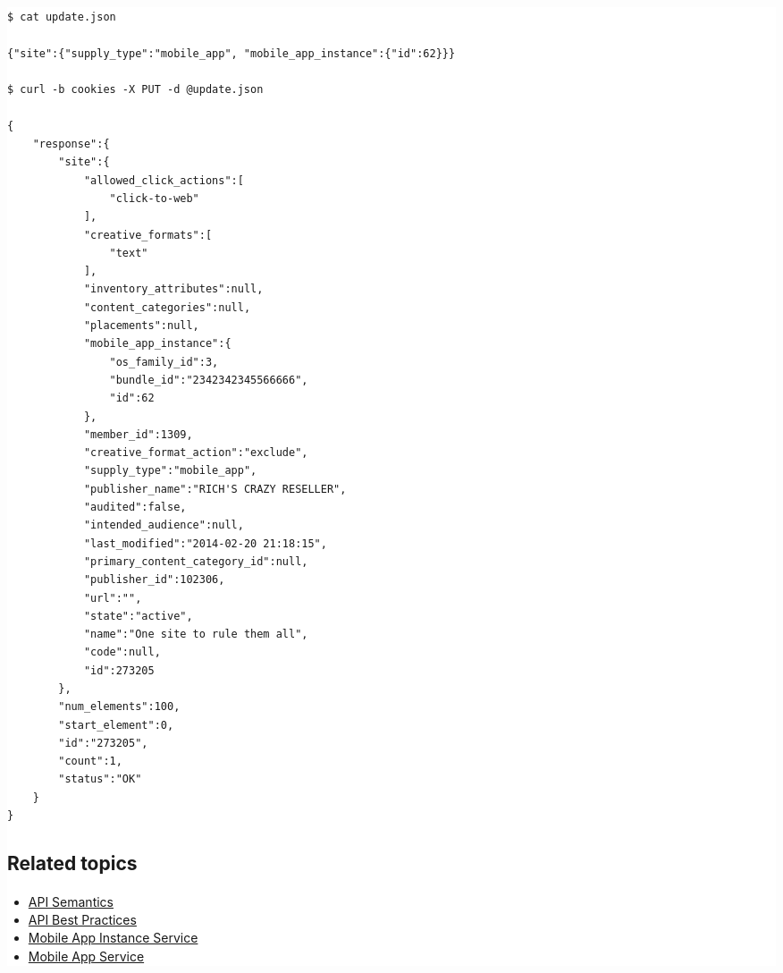 ```
$ cat update.json

{"site":{"supply_type":"mobile_app", "mobile_app_instance":{"id":62}}}
 
$ curl -b cookies -X PUT -d @update.json
 
{
    "response":{
        "site":{
            "allowed_click_actions":[
                "click-to-web"
            ],
            "creative_formats":[
                "text"
            ],
            "inventory_attributes":null,
            "content_categories":null,
            "placements":null,
            "mobile_app_instance":{
                "os_family_id":3,
                "bundle_id":"2342342345566666",
                "id":62
            },
            "member_id":1309,
            "creative_format_action":"exclude",
            "supply_type":"mobile_app",
            "publisher_name":"RICH'S CRAZY RESELLER",
            "audited":false,
            "intended_audience":null,
            "last_modified":"2014-02-20 21:18:15",
            "primary_content_category_id":null,
            "publisher_id":102306,
            "url":"",
            "state":"active",
            "name":"One site to rule them all",
            "code":null,
            "id":273205
        },
        "num_elements":100,
        "start_element":0,
        "id":"273205",
        "count":1,
        "status":"OK"
    }
}
```

## Related topics

- [API Semantics](./api-semantics.md)
- [API Best Practices](./api-best-practices.md)
- [Mobile App Instance Service](./mobile-app-instance-service.md)
- [Mobile App Service](./mobile-app-service.md)
